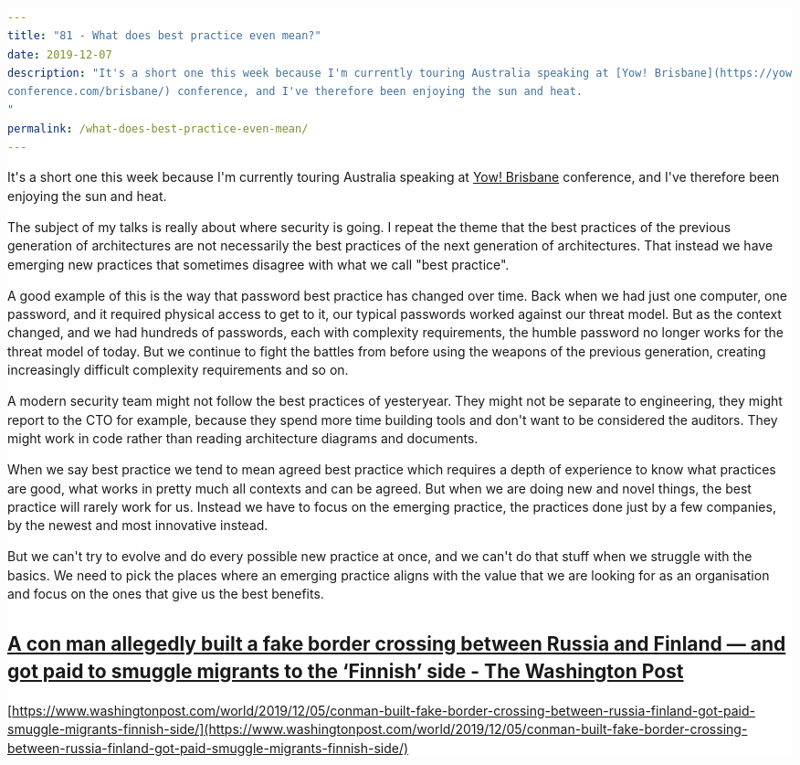 ```yaml
---
title: "81 - What does best practice even mean?"
date: 2019-12-07
description: "It's a short one this week because I'm currently touring Australia speaking at [Yow! Brisbane](https://yowconference.com/brisbane/) conference, and I've therefore been enjoying the sun and heat.
"
permalink: /what-does-best-practice-even-mean/
---
```


It's a short one this week because I'm currently touring Australia speaking at [Yow! Brisbane](https://yowconference.com/brisbane/) conference, and I've therefore been enjoying the sun and heat.

The subject of my talks is really about where security is going.  I repeat the theme that the best practices of the previous generation of architectures are not necessarily the best practices of the next generation of architectures.  That instead we have emerging new practices that sometimes disagree with what we call "best practice".

A good example of this is the way that password best practice has changed over time.  Back when we had just one computer, one password, and it required physical access to get to it, our typical passwords worked against our threat model.  But as the context changed, and we had hundreds of passwords, each with complexity requirements, the humble password no longer works for the threat model of today.  But we continue to fight the battles from before using the weapons of the previous generation, creating increasingly difficult complexity requirements and so on.

A modern security team might not follow the best practices of yesteryear.  They might not be separate to engineering, they might report to the CTO for example, because they spend more time building tools and don't want to be considered the auditors.  They might work in code rather than reading architecture diagrams and documents.

When we say best practice we tend to mean agreed best practice which requires a depth of experience to know what practices are good, what works in pretty much all contexts and can be agreed.  But when we are doing new and novel things, the best practice will rarely work for us.  Instead we have to focus on the emerging practice, the practices done just by a few companies, by the newest and most innovative instead.

But we can't try to evolve and do every possible new practice at once, and we can't do that stuff when we struggle with the basics.  We need to pick the places where an emerging practice aligns with the value that we are looking for as an organisation and focus on the ones that give us the best benefits.

## [A con man allegedly built a fake border crossing between Russia and Finland — and got paid to smuggle migrants to the ‘Finnish’ side - The Washington Post](https://www.washingtonpost.com/world/2019/12/05/conman-built-fake-border-crossing-between-russia-finland-got-paid-smuggle-migrants-finnish-side/)

[https://www.washingtonpost.com/world/2019/12/05/conman-built-fake-border-crossing-between-russia-finland-got-paid-smuggle-migrants-finnish-side/](https://www.washingtonpost.com/world/2019/12/05/conman-built-fake-border-crossing-between-russia-finland-got-paid-smuggle-migrants-finnish-side/)
